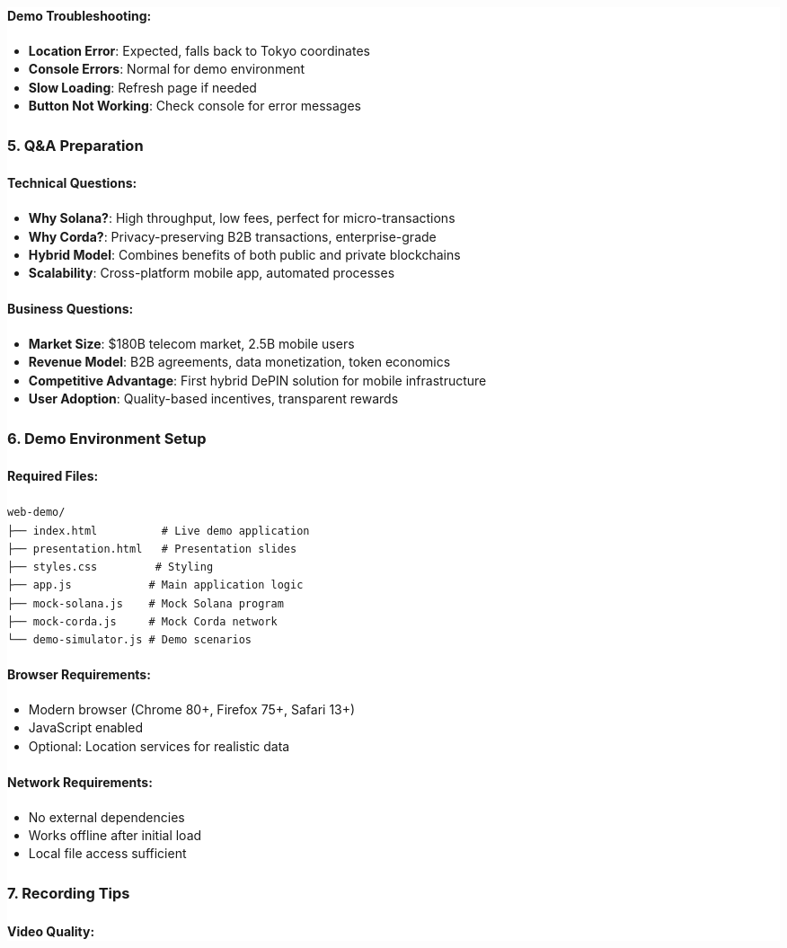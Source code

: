 #### Demo Troubleshooting:

- **Location Error**: Expected, falls back to Tokyo coordinates
- **Console Errors**: Normal for demo environment
- **Slow Loading**: Refresh page if needed
- **Button Not Working**: Check console for error messages

### 5. Q&A Preparation

#### Technical Questions:

- **Why Solana?**: High throughput, low fees, perfect for micro-transactions
- **Why Corda?**: Privacy-preserving B2B transactions, enterprise-grade
- **Hybrid Model**: Combines benefits of both public and private blockchains
- **Scalability**: Cross-platform mobile app, automated processes

#### Business Questions:

- **Market Size**: $180B telecom market, 2.5B mobile users
- **Revenue Model**: B2B agreements, data monetization, token economics
- **Competitive Advantage**: First hybrid DePIN solution for mobile infrastructure
- **User Adoption**: Quality-based incentives, transparent rewards

### 6. Demo Environment Setup

#### Required Files:

```
web-demo/
├── index.html          # Live demo application
├── presentation.html   # Presentation slides
├── styles.css         # Styling
├── app.js            # Main application logic
├── mock-solana.js    # Mock Solana program
├── mock-corda.js     # Mock Corda network
└── demo-simulator.js # Demo scenarios
```

#### Browser Requirements:

- Modern browser (Chrome 80+, Firefox 75+, Safari 13+)
- JavaScript enabled
- Optional: Location services for realistic data

#### Network Requirements:

- No external dependencies
- Works offline after initial load
- Local file access sufficient

### 7. Recording Tips

#### Video Quality:
